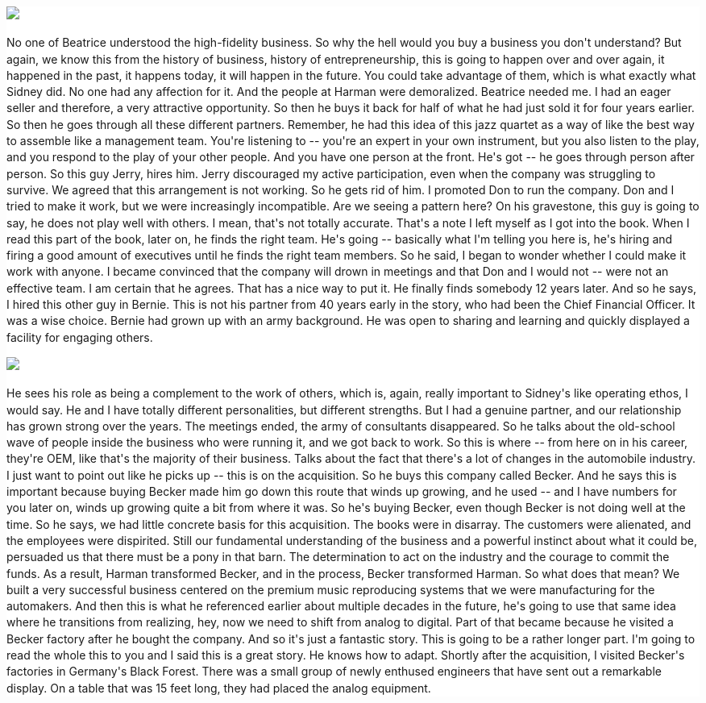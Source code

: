![](https://www.foundersnotes.com/static/images/new_icons/chevron-down-alt-thin.svg)

No one of Beatrice understood the high-fidelity business. So why the hell would you buy a business you don't understand? But again, we know this from the history of business, history of entrepreneurship, this is going to happen over and over again, it happened in the past, it happens today, it will happen in the future. You could take advantage of them, which is what exactly what Sidney did. No one had any affection for it. And the people at Harman were demoralized. Beatrice needed me. I had an eager seller and therefore, a very attractive opportunity. So then he buys it back for half of what he had just sold it for four years earlier. So then he goes through all these different partners. Remember, he had this idea of this jazz quartet as a way of like the best way to assemble like a management team. You're listening to -- you're an expert in your own instrument, but you also listen to the play, and you respond to the play of your other people. And you have one person at the front. He's got -- he goes through person after person. So this guy Jerry, hires him. Jerry discouraged my active participation, even when the company was struggling to survive. We agreed that this arrangement is not working. So he gets rid of him. I promoted Don to run the company. Don and I tried to make it work, but we were increasingly incompatible. Are we seeing a pattern here? On his gravestone, this guy is going to say, he does not play well with others. I mean, that's not totally accurate. That's a note I left myself as I got into the book. When I read this part of the book, later on, he finds the right team. He's going -- basically what I'm telling you here is, he's hiring and firing a good amount of executives until he finds the right team members. So he said, I began to wonder whether I could make it work with anyone. I became convinced that the company will drown in meetings and that Don and I would not -- were not an effective team. I am certain that he agrees. That has a nice way to put it. He finally finds somebody 12 years later. And so he says, I hired this other guy in Bernie. This is not his partner from 40 years early in the story, who had been the Chief Financial Officer. It was a wise choice. Bernie had grown up with an army background. He was open to sharing and learning and quickly displayed a facility for engaging others.

![](https://www.foundersnotes.com/static/images/new_icons/chevron-down-alt-thin.svg)

He sees his role as being a complement to the work of others, which is, again, really important to Sidney's like operating ethos, I would say. He and I have totally different personalities, but different strengths. But I had a genuine partner, and our relationship has grown strong over the years. The meetings ended, the army of consultants disappeared. So he talks about the old-school wave of people inside the business who were running it, and we got back to work. So this is where -- from here on in his career, they're OEM, like that's the majority of their business. Talks about the fact that there's a lot of changes in the automobile industry. I just want to point out like he picks up -- this is on the acquisition. So he buys this company called Becker. And he says this is important because buying Becker made him go down this route that winds up growing, and he used -- and I have numbers for you later on, winds up growing quite a bit from where it was. So he's buying Becker, even though Becker is not doing well at the time. So he says, we had little concrete basis for this acquisition. The books were in disarray. The customers were alienated, and the employees were dispirited. Still our fundamental understanding of the business and a powerful instinct about what it could be, persuaded us that there must be a pony in that barn. The determination to act on the industry and the courage to commit the funds. As a result, Harman transformed Becker, and in the process, Becker transformed Harman. So what does that mean? We built a very successful business centered on the premium music reproducing systems that we were manufacturing for the automakers. And then this is what he referenced earlier about multiple decades in the future, he's going to use that same idea where he transitions from realizing, hey, now we need to shift from analog to digital. Part of that became because he visited a Becker factory after he bought the company. And so it's just a fantastic story. This is going to be a rather longer part. I'm going to read the whole this to you and I said this is a great story. He knows how to adapt. Shortly after the acquisition, I visited Becker's factories in Germany's Black Forest. There was a small group of newly enthused engineers that have sent out a remarkable display. On a table that was 15 feet long, they had placed the analog equipment.
